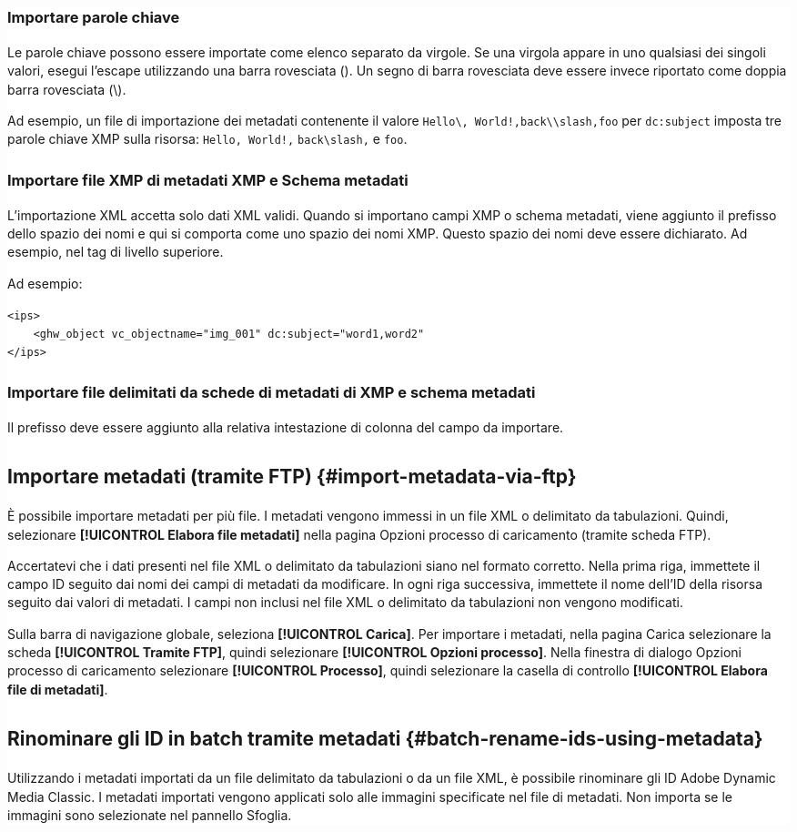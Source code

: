 ### Importare parole chiave

Le parole chiave possono essere importate come elenco separato da virgole. Se una virgola appare in uno qualsiasi dei singoli valori, esegui l’escape utilizzando una barra rovesciata (\). Un segno di barra rovesciata deve essere invece riportato come doppia barra rovesciata (\\).

Ad esempio, un file di importazione dei metadati contenente il valore `Hello\, World!,back\\slash,foo` per `dc:subject` imposta tre parole chiave XMP sulla risorsa: `Hello, World!,` `back\slash,` e `foo`.

### Importare file XMP di metadati XMP e Schema metadati

L’importazione XML accetta solo dati XML validi. Quando si importano campi XMP o schema metadati, viene aggiunto il prefisso dello spazio dei nomi e qui si comporta come uno spazio dei nomi XMP. Questo spazio dei nomi deve essere dichiarato. Ad esempio, nel tag di livello superiore.

Ad esempio:

```as3
<ips> 
    <ghw_object vc_objectname="img_001" dc:subject="word1,word2" 
</ips>
```

### Importare file delimitati da schede di metadati di XMP e schema metadati

Il prefisso deve essere aggiunto alla relativa intestazione di colonna del campo da importare.

## Importare metadati (tramite FTP) {#import-metadata-via-ftp}

È possibile importare metadati per più file. I metadati vengono immessi in un file XML o delimitato da tabulazioni. Quindi, selezionare **[!UICONTROL Elabora file metadati]** nella pagina Opzioni processo di caricamento (tramite scheda FTP).

Accertatevi che i dati presenti nel file XML o delimitato da tabulazioni siano nel formato corretto. Nella prima riga, immettete il campo ID seguito dai nomi dei campi di metadati da modificare. In ogni riga successiva, immettete il nome dell’ID della risorsa seguito dai valori di metadati. I campi non inclusi nel file XML o delimitato da tabulazioni non vengono modificati.

Sulla barra di navigazione globale, seleziona **[!UICONTROL Carica]**. Per importare i metadati, nella pagina Carica selezionare la scheda **[!UICONTROL Tramite FTP]**, quindi selezionare **[!UICONTROL Opzioni processo]**. Nella finestra di dialogo Opzioni processo di caricamento selezionare **[!UICONTROL Processo]**, quindi selezionare la casella di controllo **[!UICONTROL Elabora file di metadati]**.

## Rinominare gli ID in batch tramite metadati {#batch-rename-ids-using-metadata}

Utilizzando i metadati importati da un file delimitato da tabulazioni o da un file XML, è possibile rinominare gli ID Adobe Dynamic Media Classic. I metadati importati vengono applicati solo alle immagini specificate nel file di metadati. Non importa se le immagini sono selezionate nel pannello Sfoglia.
